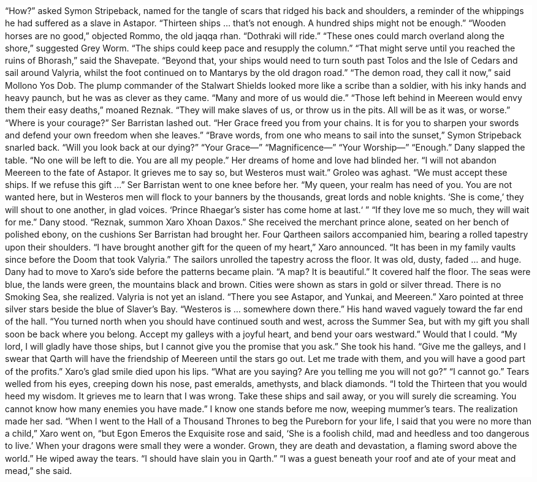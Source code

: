 “How?” asked Symon Stripeback, named for the tangle of scars that ridged his back and shoulders, a reminder of the whippings he had suffered as a slave in Astapor. “Thirteen ships … that’s not enough. A hundred ships might not be enough.”
“Wooden horses are no good,” objected Rommo, the old jaqqa rhan.
“Dothraki will ride.”
“These ones could march overland along the shore,” suggested Grey Worm.
“The ships could keep pace and resupply the column.”
“That might serve until you reached the ruins of Bhorash,” said the Shavepate. “Beyond that, your ships would need to turn south past Tolos and the Isle of Cedars and sail around Valyria, whilst the foot continued on to Mantarys by the old dragon road.”
“The demon road, they call it now,” said Mollono Yos Dob. The plump commander of the Stalwart Shields looked more like a scribe than a soldier, with his inky hands and heavy paunch, but he was as clever as they came.
“Many and more of us would die.”
“Those left behind in Meereen would envy them their easy deaths,” moaned Reznak. “They will make slaves of us, or throw us in the pits. All will be as it was, or worse.”
“Where is your courage?” Ser Barristan lashed out. “Her Grace freed you from your chains. It is for you to sharpen your swords and defend your own freedom when she leaves.”
“Brave words, from one who means to sail into the sunset,” Symon Stripeback snarled back. “Will you look back at our dying?”
“Your Grace—”
“Magnificence—”
“Your Worship—”
“Enough.” Dany slapped the table. “No one will be left to die. You are all my people.” Her dreams of home and love had blinded her. “I will not abandon Meereen to the fate of Astapor. It grieves me to say so, but Westeros must wait.”
Groleo was aghast. “We must accept these ships. If we refuse this gift ...”
Ser Barristan went to one knee before her. “My queen, your realm has need of you. You are not wanted here, but in Westeros men will flock to your banners by the thousands, great lords and noble knights. ‘She is come,’ they will shout to one another, in glad voices. ‘Prince Rhaegar’s sister has come home at last.‘ ”
“If they love me so much, they will wait for me.” Dany stood. “Reznak, summon Xaro Xhoan Daxos.”
She received the merchant prince alone, seated on her bench of polished ebony, on the cushions Ser Barristan had brought her. Four Qartheen sailors accompanied him, bearing a rolled tapestry upon their shoulders. “I have brought another gift for the queen of my heart,” Xaro announced. “It has been in my family vaults since before the Doom that took Valyria.”
The sailors unrolled the tapestry across the floor. It was old, dusty, faded … and huge. Dany had to move to Xaro’s side before the patterns became plain. “A map? It is beautiful.” It covered half the floor. The seas were blue, the lands were green, the mountains black and brown. Cities were shown as stars in gold or silver thread. There is no Smoking Sea, she realized. Valyria is not yet an island.
“There you see Astapor, and Yunkai, and Meereen.” Xaro pointed at three silver stars beside the blue of Slaver’s Bay. “Westeros is … somewhere down there.” His hand waved vaguely toward the far end of the hall. “You turned north when you should have continued south and west, across the Summer Sea, but with my gift you shall soon be back where you belong.
Accept my galleys with a joyful heart, and bend your oars westward.”
Would that I could. “My lord, I will gladly have those ships, but I cannot give you the promise that you ask.” She took his hand. “Give me the galleys, and I swear that Qarth will have the friendship of Meereen until the stars go out. Let me trade with them, and you will have a good part of the profits.”
Xaro’s glad smile died upon his lips. “What are you saying? Are you telling me you will not go?”
“I cannot go.”
Tears welled from his eyes, creeping down his nose, past emeralds, amethysts, and black diamonds. “I told the Thirteen that you would heed my wisdom. It grieves me to learn that I was wrong. Take these ships and sail away, or you will surely die screaming. You cannot know how many enemies you have made.”
I know one stands before me now, weeping mummer’s tears. The realization made her sad.
“When I went to the Hall of a Thousand Thrones to beg the Pureborn for your life, I said that you were no more than a child,” Xaro went on, “but Egon Emeros the Exquisite rose and said, ‘She is a foolish child, mad and heedless and too dangerous to live.’ When your dragons were small they were a wonder. Grown, they are death and devastation, a flaming sword above the world.” He wiped away the tears. “I should have slain you in Qarth.”
“I was a guest beneath your roof and ate of your meat and mead,” she said.